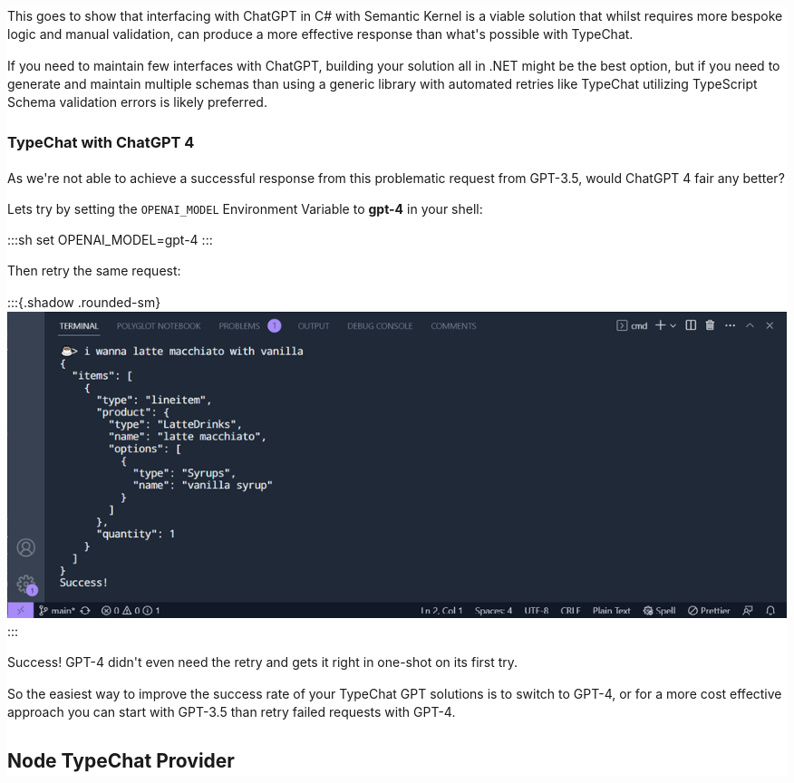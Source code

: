This goes to show that interfacing with ChatGPT in C# with Semantic Kernel is a viable solution that whilst requires
more bespoke logic and manual validation, can produce a more effective response than what's possible with TypeChat.

If you need to maintain few interfaces with ChatGPT, building your solution all in .NET might be the best option, but if
you need to generate and maintain multiple schemas than using a generic library with automated retries like TypeChat utilizing 
TypeScript Schema validation errors is likely preferred.

### TypeChat with ChatGPT 4

As we're not able to achieve a successful response from this problematic request from GPT-3.5, would ChatGPT 4 fair
any better?

Lets try by setting the `OPENAI_MODEL` Environment Variable to **gpt-4** in your shell:

:::sh
set OPENAI_MODEL=gpt-4
:::

Then retry the same request:

:::{.shadow .rounded-sm}
[![](/img/posts/building-typechat-coffeeshop-modelling/typechat-success-vanilla-latte-macchiato.png)](/img/posts/building-typechat-coffeeshop-modelling/typechat-success-vanilla-latte-macchiato.png)
:::

Success! GPT-4 didn't even need the retry and gets it right in one-shot on its first try.

So the easiest way to improve the success rate of your TypeChat GPT solutions is to switch to GPT-4, or for a more cost
effective approach you can start with GPT-3.5 than retry failed requests with GPT-4.

## Node TypeChat Provider
